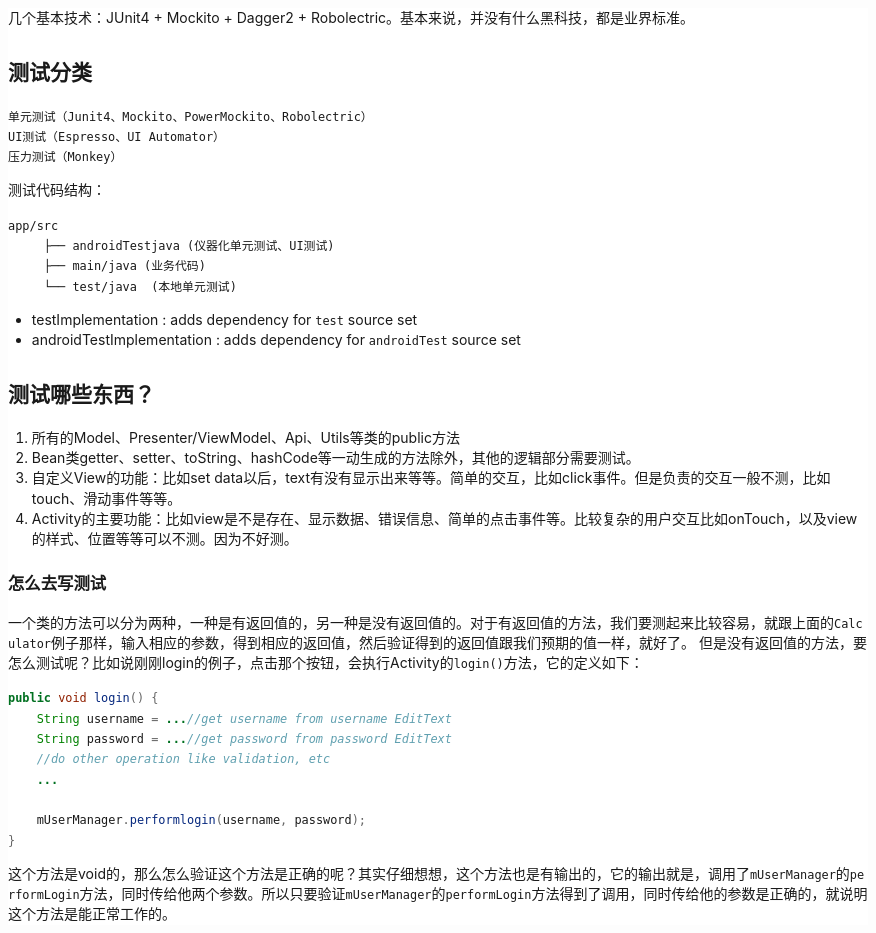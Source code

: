 



几个基本技术：JUnit4 + Mockito + Dagger2 + Robolectric。基本来说，并没有什么黑科技，都是业界标准。

## 测试分类

```
单元测试（Junit4、Mockito、PowerMockito、Robolectric）
UI测试（Espresso、UI Automator）
压力测试（Monkey）
```

测试代码结构：

```
app/src
     ├── androidTestjava (仪器化单元测试、UI测试)
     ├── main/java (业务代码)
     └── test/java  (本地单元测试)
```



- testImplementation : adds dependency for `test` source set
- androidTestImplementation : adds dependency for `androidTest` source set



## 测试哪些东西？

1. 所有的Model、Presenter/ViewModel、Api、Utils等类的public方法
2. Bean类getter、setter、toString、hashCode等一动生成的方法除外，其他的逻辑部分需要测试。
3. 自定义View的功能：比如set data以后，text有没有显示出来等等。简单的交互，比如click事件。但是负责的交互一般不测，比如touch、滑动事件等等。
4. Activity的主要功能：比如view是不是存在、显示数据、错误信息、简单的点击事件等。比较复杂的用户交互比如onTouch，以及view的样式、位置等等可以不测。因为不好测。



### 怎么去写测试

一个类的方法可以分为两种，一种是有返回值的，另一种是没有返回值的。对于有返回值的方法，我们要测起来比较容易，就跟上面的`Calculator`例子那样，输入相应的参数，得到相应的返回值，然后验证得到的返回值跟我们预期的值一样，就好了。
但是没有返回值的方法，要怎么测试呢？比如说刚刚login的例子，点击那个按钮，会执行Activity的`login()`方法，它的定义如下：

```java
public void login() {
    String username = ...//get username from username EditText
    String password = ...//get password from password EditText
    //do other operation like validation, etc
    ...

    mUserManager.performlogin(username, password);
}
```

这个方法是void的，那么怎么验证这个方法是正确的呢？其实仔细想想，这个方法也是有输出的，它的输出就是，调用了`mUserManager`的`performLogin`方法，同时传给他两个参数。所以只要验证`mUserManager`的`performLogin`方法得到了调用，同时传给他的参数是正确的，就说明这个方法是能正常工作的。
